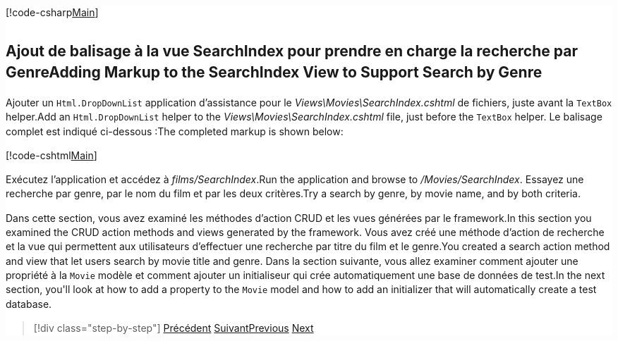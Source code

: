 [!code-csharp[Main](examining-the-edit-methods-and-edit-view/samples/sample20.cs)]

## <a name="adding-markup-to-the-searchindex-view-to-support-search-by-genre"></a><span data-ttu-id="ce9ee-256">Ajout de balisage à la vue SearchIndex pour prendre en charge la recherche par Genre</span><span class="sxs-lookup"><span data-stu-id="ce9ee-256">Adding Markup to the SearchIndex View to Support Search by Genre</span></span>

<span data-ttu-id="ce9ee-257">Ajouter un `Html.DropDownList` application d’assistance pour le *Views\Movies\SearchIndex.cshtml* de fichiers, juste avant la `TextBox` helper.</span><span class="sxs-lookup"><span data-stu-id="ce9ee-257">Add an `Html.DropDownList` helper to the *Views\Movies\SearchIndex.cshtml* file, just before the `TextBox` helper.</span></span> <span data-ttu-id="ce9ee-258">Le balisage complet est indiqué ci-dessous :</span><span class="sxs-lookup"><span data-stu-id="ce9ee-258">The completed markup is shown below:</span></span>

[!code-cshtml[Main](examining-the-edit-methods-and-edit-view/samples/sample21.cshtml)]

<span data-ttu-id="ce9ee-259">Exécutez l’application et accédez à *films/SearchIndex*.</span><span class="sxs-lookup"><span data-stu-id="ce9ee-259">Run the application and browse to */Movies/SearchIndex*.</span></span> <span data-ttu-id="ce9ee-260">Essayez une recherche par genre, par le nom du film et par les deux critères.</span><span class="sxs-lookup"><span data-stu-id="ce9ee-260">Try a search by genre, by movie name, and by both criteria.</span></span>

<span data-ttu-id="ce9ee-261">Dans cette section, vous avez examiné les méthodes d’action CRUD et les vues générées par le framework.</span><span class="sxs-lookup"><span data-stu-id="ce9ee-261">In this section you examined the CRUD action methods and views generated by the framework.</span></span> <span data-ttu-id="ce9ee-262">Vous avez créé une méthode d’action de recherche et la vue qui permettent aux utilisateurs d’effectuer une recherche par titre du film et le genre.</span><span class="sxs-lookup"><span data-stu-id="ce9ee-262">You created a search action method and view that let users search by movie title and genre.</span></span> <span data-ttu-id="ce9ee-263">Dans la section suivante, vous allez examiner comment ajouter une propriété à la `Movie` modèle et comment ajouter un initialiseur qui crée automatiquement une base de données de test.</span><span class="sxs-lookup"><span data-stu-id="ce9ee-263">In the next section, you'll look at how to add a property to the `Movie` model and how to add an initializer that will automatically create a test database.</span></span>

>[!div class="step-by-step"]
<span data-ttu-id="ce9ee-264">[Précédent](accessing-your-models-data-from-a-controller.md)
[Suivant](adding-a-new-field.md)</span><span class="sxs-lookup"><span data-stu-id="ce9ee-264">[Previous](accessing-your-models-data-from-a-controller.md)
[Next](adding-a-new-field.md)</span></span>
